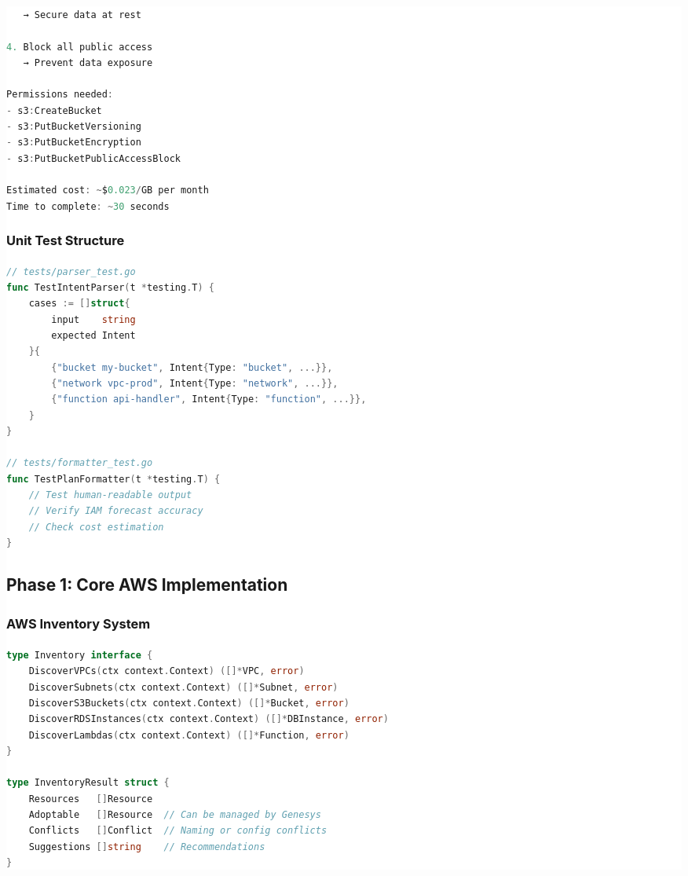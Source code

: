 ```go
   → Secure data at rest
   
4. Block all public access
   → Prevent data exposure

Permissions needed:
- s3:CreateBucket
- s3:PutBucketVersioning
- s3:PutBucketEncryption
- s3:PutBucketPublicAccessBlock

Estimated cost: ~$0.023/GB per month
Time to complete: ~30 seconds
```

### Unit Test Structure
```go
// tests/parser_test.go
func TestIntentParser(t *testing.T) {
    cases := []struct{
        input    string
        expected Intent
    }{
        {"bucket my-bucket", Intent{Type: "bucket", ...}},
        {"network vpc-prod", Intent{Type: "network", ...}},
        {"function api-handler", Intent{Type: "function", ...}},
    }
}

// tests/formatter_test.go
func TestPlanFormatter(t *testing.T) {
    // Test human-readable output
    // Verify IAM forecast accuracy
    // Check cost estimation
}
```

## Phase 1: Core AWS Implementation

### AWS Inventory System
```go
type Inventory interface {
    DiscoverVPCs(ctx context.Context) ([]*VPC, error)
    DiscoverSubnets(ctx context.Context) ([]*Subnet, error)
    DiscoverS3Buckets(ctx context.Context) ([]*Bucket, error)
    DiscoverRDSInstances(ctx context.Context) ([]*DBInstance, error)
    DiscoverLambdas(ctx context.Context) ([]*Function, error)
}

type InventoryResult struct {
    Resources   []Resource
    Adoptable   []Resource  // Can be managed by Genesys
    Conflicts   []Conflict  // Naming or config conflicts
    Suggestions []string    // Recommendations
}
```
